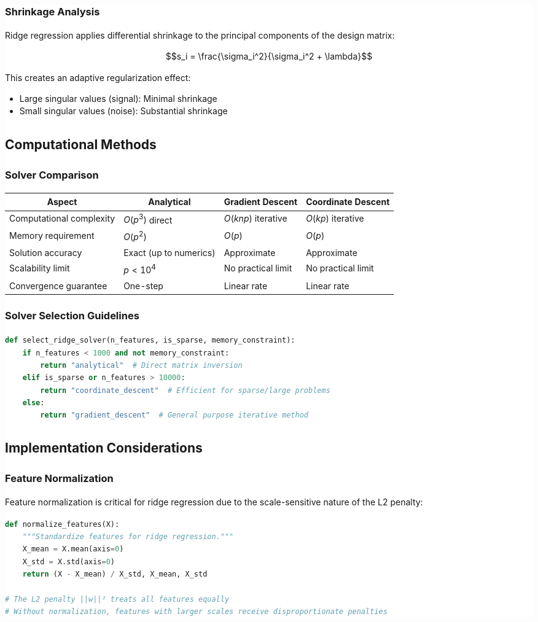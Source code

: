 ### Shrinkage Analysis

Ridge regression applies differential shrinkage to the principal components of the design matrix:

$$s_i = \frac{\sigma_i^2}{\sigma_i^2 + \lambda}$$

This creates an adaptive regularization effect:
- Large singular values (signal): Minimal shrinkage
- Small singular values (noise): Substantial shrinkage

## Computational Methods

### Solver Comparison

| Aspect | Analytical | Gradient Descent | Coordinate Descent |
|--------|------------|------------------|--------------------|
| Computational complexity | $O(p^3)$ direct | $O(knp)$ iterative | $O(kp)$ iterative |
| Memory requirement | $O(p^2)$ | $O(p)$ | $O(p)$ |
| Solution accuracy | Exact (up to numerics) | Approximate | Approximate |
| Scalability limit | $p < 10^4$ | No practical limit | No practical limit |
| Convergence guarantee | One-step | Linear rate | Linear rate |

### Solver Selection Guidelines

```python
def select_ridge_solver(n_features, is_sparse, memory_constraint):
    if n_features < 1000 and not memory_constraint:
        return "analytical"  # Direct matrix inversion
    elif is_sparse or n_features > 10000:
        return "coordinate_descent"  # Efficient for sparse/large problems
    else:
        return "gradient_descent"  # General purpose iterative method
```

## Implementation Considerations

### Feature Normalization

Feature normalization is critical for ridge regression due to the scale-sensitive nature of the L2 penalty:

```python
def normalize_features(X):
    """Standardize features for ridge regression."""
    X_mean = X.mean(axis=0)
    X_std = X.std(axis=0)
    return (X - X_mean) / X_std, X_mean, X_std

# The L2 penalty ||w||² treats all features equally
# Without normalization, features with larger scales receive disproportionate penalties
```
